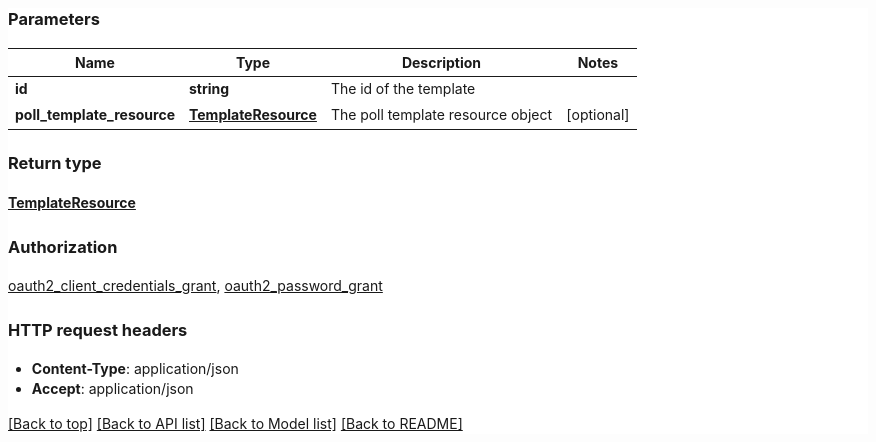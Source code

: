 ### Parameters

Name | Type | Description  | Notes
------------- | ------------- | ------------- | -------------
 **id** | **string**| The id of the template | 
 **poll_template_resource** | [**TemplateResource**](TemplateResource.md)| The poll template resource object | [optional] 

### Return type

[**TemplateResource**](TemplateResource.md)

### Authorization

[oauth2_client_credentials_grant](../README.md#oauth2_client_credentials_grant), [oauth2_password_grant](../README.md#oauth2_password_grant)

### HTTP request headers

 - **Content-Type**: application/json
 - **Accept**: application/json

[[Back to top]](#) [[Back to API list]](../README.md#documentation-for-api-endpoints) [[Back to Model list]](../README.md#documentation-for-models) [[Back to README]](../README.md)

